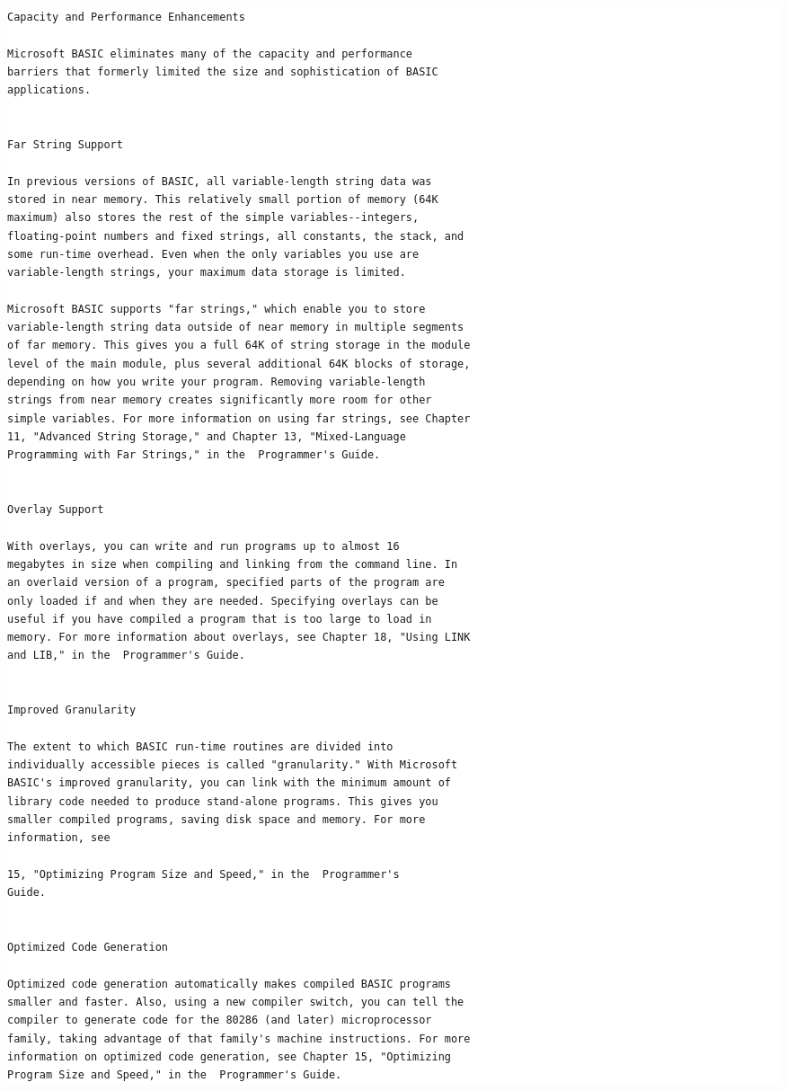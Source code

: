	
	Capacity and Performance Enhancements
	
	Microsoft BASIC eliminates many of the capacity and performance
	barriers that formerly limited the size and sophistication of BASIC
	applications.
	
	
	Far String Support
	
	In previous versions of BASIC, all variable-length string data was
	stored in near memory. This relatively small portion of memory (64K
	maximum) also stores the rest of the simple variables--integers,
	floating-point numbers and fixed strings, all constants, the stack, and
	some run-time overhead. Even when the only variables you use are
	variable-length strings, your maximum data storage is limited.
	
	Microsoft BASIC supports "far strings," which enable you to store
	variable-length string data outside of near memory in multiple segments
	of far memory. This gives you a full 64K of string storage in the module
	level of the main module, plus several additional 64K blocks of storage,
	depending on how you write your program. Removing variable-length
	strings from near memory creates significantly more room for other
	simple variables. For more information on using far strings, see Chapter
	11, "Advanced String Storage," and Chapter 13, "Mixed-Language
	Programming with Far Strings," in the  Programmer's Guide.
	
	
	Overlay Support
	
	With overlays, you can write and run programs up to almost 16
	megabytes in size when compiling and linking from the command line. In
	an overlaid version of a program, specified parts of the program are
	only loaded if and when they are needed. Specifying overlays can be
	useful if you have compiled a program that is too large to load in
	memory. For more information about overlays, see Chapter 18, "Using LINK
	and LIB," in the  Programmer's Guide.
	
	
	Improved Granularity
	
	The extent to which BASIC run-time routines are divided into
	individually accessible pieces is called "granularity." With Microsoft
	BASIC's improved granularity, you can link with the minimum amount of
	library code needed to produce stand-alone programs. This gives you
	smaller compiled programs, saving disk space and memory. For more
	information, see
	
	15, "Optimizing Program Size and Speed," in the  Programmer's
	Guide.
	
	
	Optimized Code Generation
	
	Optimized code generation automatically makes compiled BASIC programs
	smaller and faster. Also, using a new compiler switch, you can tell the
	compiler to generate code for the 80286 (and later) microprocessor
	family, taking advantage of that family's machine instructions. For more
	information on optimized code generation, see Chapter 15, "Optimizing
	Program Size and Speed," in the  Programmer's Guide.
	
